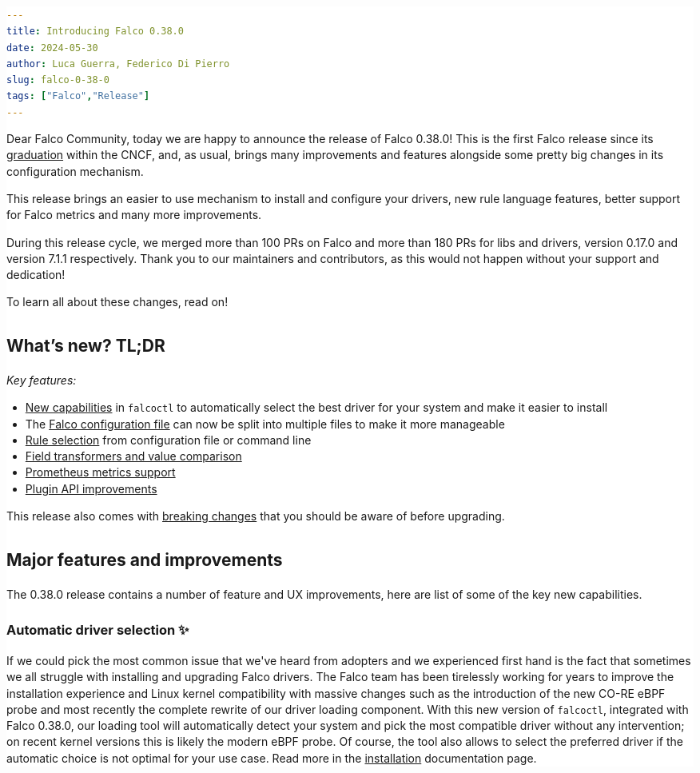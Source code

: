```yaml
---
title: Introducing Falco 0.38.0
date: 2024-05-30
author: Luca Guerra, Federico Di Pierro
slug: falco-0-38-0
tags: ["Falco","Release"]
---
```


Dear Falco Community, today we are happy to announce the release of Falco 0.38.0! This is the first Falco release since its [graduation](/blog/falco-graduation/) within the CNCF, and, as usual, brings many improvements and features alongside some pretty big changes in its configuration mechanism.

This release brings an easier to use mechanism to install and configure your drivers, new rule language features, better support for Falco metrics and many more improvements.

During this release cycle, we merged more than 100 PRs on Falco and more than 180 PRs for libs and drivers, version 0.17.0 and version 7.1.1 respectively. Thank you to our maintainers and contributors, as this would not happen without your support and dedication!

To learn all about these changes, read on!

## What’s new? TL;DR

*Key features:*

* [New capabilities](#driver-loader-magic) in `falcoctl` to automatically select the best driver for your system and make it easier to install
* The [Falco configuration file](#organize-your-falco-configuration-files) can now be split into multiple files to make it more manageable
* [Rule selection](#choose-which-rules-to-load-at-runtime) from configuration file or command line
* [Field transformers and value comparison](#choose-which-rules-to-load-at-runtime)
* [Prometheus metrics support](#prometheus-metrics-support)
* [Plugin API improvements](#plugin-api-improvements)

This release also comes with [breaking changes](#breaking-changes) that you should be aware of before upgrading.

## Major features and improvements

The 0.38.0 release contains a number of feature and UX improvements, here are list of some of the key new capabilities.

### Automatic driver selection ✨

If we could pick the most common issue that we've heard from adopters and we experienced first hand is the fact that sometimes we all struggle with installing and upgrading Falco drivers. The Falco team has been tirelessly working for years to improve the installation experience and Linux kernel compatibility with massive changes such as the introduction of the new CO-RE eBPF probe and most recently the complete rewrite of our driver loading component. With this new version of `falcoctl`, integrated with Falco 0.38.0, our loading tool will automatically detect your system and pick the most compatible driver without any intervention; on recent kernel versions this is likely the modern eBPF probe. Of course, the tool also allows to select the preferred driver if the automatic choice is not optimal for your use case. Read more in the [installation](/docs/install-operate/installation/) documentation page.
